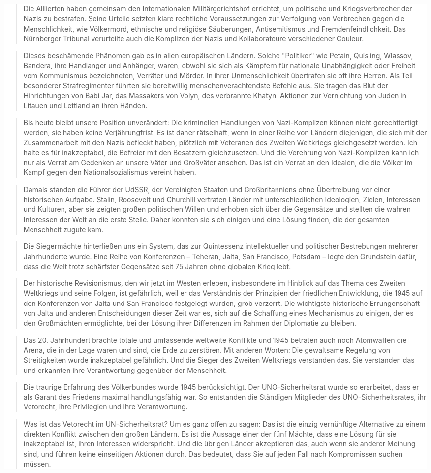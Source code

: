 > Die Alliierten haben gemeinsam den Internationalen Militärgerichtshof errichtet, um politische und Kriegsverbrecher der Nazis zu bestrafen. Seine Urteile setzten klare rechtliche Voraussetzungen zur Verfolgung von Verbrechen gegen die Menschlichkeit, wie Völkermord, ethnische und religiöse Säuberungen, Antisemitismus und Fremdenfeindlichkeit. Das Nürnberger Tribunal verurteilte auch die Komplizen der Nazis und Kollaborateure verschiedener Couleur.

> Dieses beschämende Phänomen gab es in allen europäischen Ländern. Solche "Politiker" wie Petain, Quisling, Wlassov, Bandera, ihre Handlanger und Anhänger, waren, obwohl sie sich als Kämpfern für nationale Unabhängigkeit oder Freiheit vom Kommunismus bezeichneten, Verräter und Mörder. In ihrer Unmenschlichkeit übertrafen sie oft ihre Herren. Als Teil besonderer Strafregimenter führten sie bereitwillig menschenverachtendste Befehle aus. Sie tragen das Blut der Hinrichtungen von Babi Jar, das Massakers von Volyn, des verbrannte Khatyn, Aktionen zur Vernichtung von Juden in Litauen und Lettland an ihren Händen.

> Bis heute bleibt unsere Position unverändert: Die kriminellen Handlungen von Nazi-Komplizen können nicht gerechtfertigt werden, sie haben keine Verjährungfrist. Es ist daher rätselhaft, wenn in einer Reihe von Ländern diejenigen, die sich mit der Zusammenarbeit mit den Nazis befleckt haben, plötzlich mit Veteranen des Zweiten Weltkriegs gleichgesetzt werden. Ich halte es für inakzeptabel, die Befreier mit den Besatzern gleichzusetzen. Und die Verehrung von Nazi-Komplizen kann ich nur als Verrat am Gedenken an unsere Väter und Großväter ansehen. Das ist ein Verrat an den Idealen, die die Völker im Kampf gegen den Nationalsozialismus vereint haben.

> Damals standen die Führer der UdSSR, der Vereinigten Staaten und Großbritanniens ohne Übertreibung vor einer historischen Aufgabe. Stalin, Roosevelt und Churchill vertraten Länder mit unterschiedlichen Ideologien, Zielen, Interessen und Kulturen, aber sie zeigten großen politischen Willen und erhoben sich über die Gegensätze und stellten die wahren Interessen der Welt an die erste Stelle. Daher konnten sie sich einigen und eine Lösung finden, die der gesamten Menschheit zugute kam.

> Die Siegermächte hinterließen uns ein System, das zur Quintessenz intellektueller und politischer Bestrebungen mehrerer Jahrhunderte wurde. Eine Reihe von Konferenzen – Teheran, Jalta, San Francisco, Potsdam – legte den Grundstein dafür, dass die Welt trotz schärfster Gegensätze seit 75 Jahren ohne globalen Krieg lebt.

> Der historische Revisionismus, den wir jetzt im Westen erleben, insbesondere im Hinblick auf das Thema des Zweiten Weltkriegs und seine Folgen, ist gefährlich, weil er das Verständnis der Prinzipien der friedlichen Entwicklung, die 1945 auf den Konferenzen von Jalta und San Francisco festgelegt wurden, grob verzerrt. Die wichtigste historische Errungenschaft von Jalta und anderen Entscheidungen dieser Zeit war es, sich auf die Schaffung eines Mechanismus zu einigen, der es den Großmächten ermöglichte, bei der Lösung ihrer Differenzen im Rahmen der Diplomatie zu bleiben.

> Das 20. Jahrhundert brachte totale und umfassende weltweite Konflikte und 1945 betraten auch noch Atomwaffen die Arena, die in der Lage waren und sind, die Erde zu zerstören. Mit anderen Worten: Die gewaltsame Regelung von Streitigkeiten wurde inakzeptabel gefährlich. Und die Sieger des Zweiten Weltkriegs verstanden das. Sie verstanden das und erkannten ihre Verantwortung gegenüber der Menschheit.

> Die traurige Erfahrung des Völkerbundes wurde 1945 berücksichtigt. Der UNO-Sicherheitsrat wurde so erarbeitet, dass er als Garant des Friedens maximal handlungsfähig war. So entstanden die Ständigen Mitglieder des UNO-Sicherheitsrates, ihr Vetorecht, ihre Privilegien und ihre Verantwortung.

> Was ist das Vetorecht im UN-Sicherheitsrat? Um es ganz offen zu sagen: Das ist die einzig vernünftige Alternative zu einem direkten Konflikt zwischen den großen Ländern. Es ist die Aussage einer der fünf Mächte, dass eine Lösung für sie inakzeptabel ist, ihren Interessen widerspricht. Und die übrigen Länder akzeptieren das, auch wenn sie anderer Meinung sind, und führen keine einseitigen Aktionen durch. Das bedeutet, dass Sie auf jeden Fall nach Kompromissen suchen müssen.

